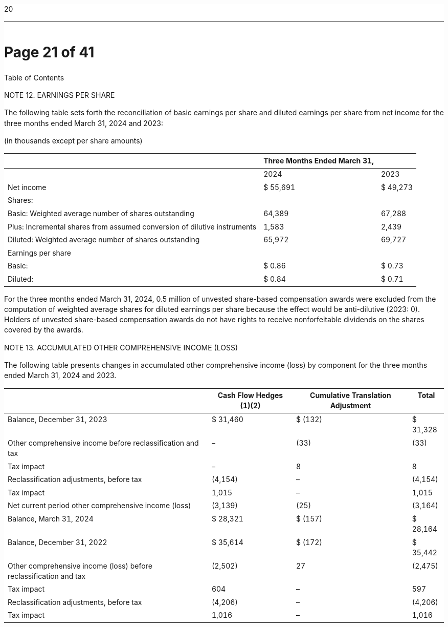 20

---


# Page 21 of 41

Table of Contents

NOTE 12. EARNINGS PER SHARE

The following table sets forth the reconciliation of basic earnings per share and diluted earnings per share from net income for the three months ended March 31, 2024 and 2023:

(in thousands except per share amounts)

|                     | Three Months Ended March 31, |          |
|---------------------|-------------------------------|----------|
|                     | 2024                          | 2023     |
| Net income           | $ 55,691                      | $ 49,273 |
| Shares:             |                               |          |
| Basic: Weighted average number of shares outstanding | 64,389                        | 67,288   |
| Plus: Incremental shares from assumed conversion of dilutive instruments | 1,583                         | 2,439    |
| Diluted: Weighted average number of shares outstanding | 65,972                        | 69,727   |
| Earnings per share   |                               |          |
| Basic:               | $ 0.86                        | $ 0.73   |
| Diluted:             | $ 0.84                        | $ 0.71   |


For the three months ended March 31, 2024, 0.5 million of unvested share-based compensation awards were excluded from the computation of weighted average shares for diluted earnings per share because the effect would be anti-dilutive (2023: 0). Holders of unvested share-based compensation awards do not have rights to receive nonforfeitable dividends on the shares covered by the awards.

NOTE 13. ACCUMULATED OTHER COMPREHENSIVE INCOME (LOSS)

The following table presents changes in accumulated other comprehensive income (loss) by component for the three months ended March 31, 2024 and 2023.

|                                                              | Cash Flow Hedges (1)(2) | Cumulative Translation Adjustment | Total |
|-----------------------------------------------------------|-------------------------|---------------------------------|-------|
| Balance, December 31, 2023                               | $ 31,460                | $ (132)                         | $ 31,328 |
| Other comprehensive income before reclassification and tax | –                        | (33)                            | (33)  |
| Tax impact                                                  | –                        | 8                               | 8     |
| Reclassification adjustments, before tax                    | (4,154)                 | –                               | (4,154) |
| Tax impact                                                  | 1,015                    | –                               | 1,015  |
| Net current period other comprehensive income (loss)        | (3,139)                 | (25)                            | (3,164) |
| Balance, March 31, 2024                                   | $ 28,321                | $ (157)                         | $ 28,164 |
| Balance, December 31, 2022                               | $ 35,614                | $ (172)                         | $ 35,442 |
| Other comprehensive income (loss) before reclassification and tax | (2,502)                 | 27                              | (2,475) |
| Tax impact                                                  | 604                      | –                               | 597   |
| Reclassification adjustments, before tax                    | (4,206)                 | –                               | (4,206) |
| Tax impact                                                  | 1,016                    | –                               | 1,016  |